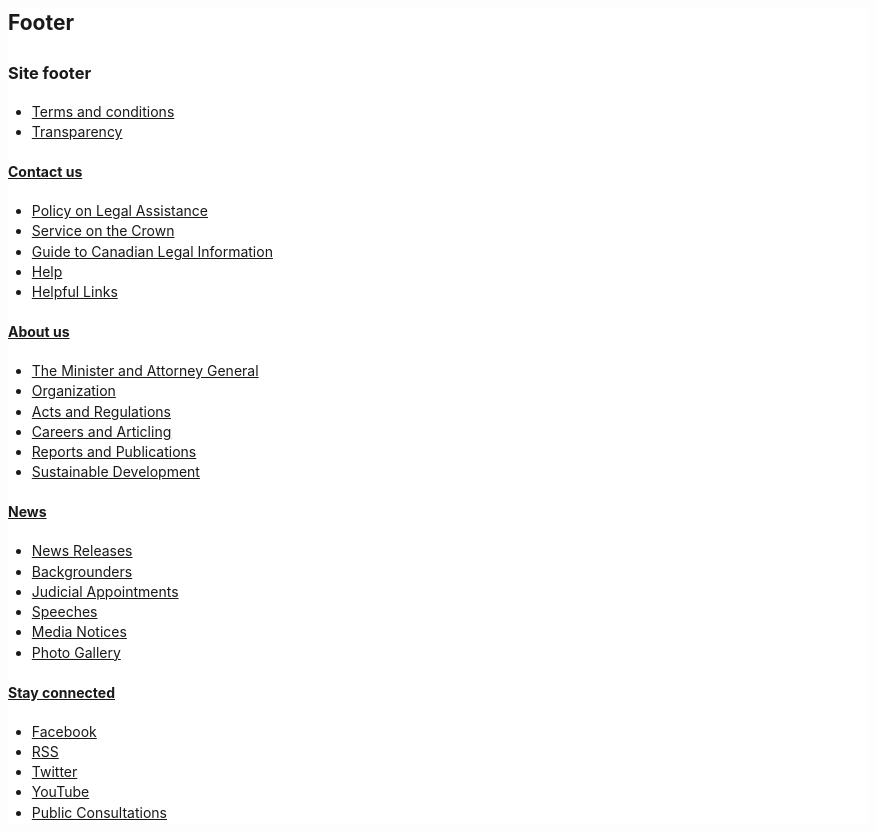 ## Footer

### Site footer

  * [Terms and conditions](http://www.justice.gc.ca/eng/terms-avis/index.html)
  * [Transparency](http://www.justice.gc.ca/eng/trans/index.html)

#### [Contact us](http://www.justice.gc.ca/eng/contact/index.html)

  * [Policy on Legal Assistance](http://www.justice.gc.ca/eng/contact/Comm4.html)
  * [Service on the Crown ](http://www.justice.gc.ca/eng/contact/Comm3.html)
  * [Guide to Canadian Legal Information](http://www.justice.gc.ca/eng/contact/Comm2.html)
  * [Help](http://www.justice.gc.ca/eng/contact/help-aide.html)
  * [Helpful Links](http://www.justice.gc.ca/eng/contact/link-lien.html)

#### [About us](http://www.justice.gc.ca/eng/abt-apd/index.html)

  * [The Minister and Attorney General](http://www.justice.gc.ca/eng/abt-apd/mag-mpg.html)
  * [Organization](http://www.justice.gc.ca/eng/abt-apd/org.html)
  * [Acts and Regulations](http://www.justice.gc.ca/eng/trans/ar-lr/index.html)
  * [Careers and Articling ](http://www.justice.gc.ca/eng/abt-apd/recru/index.html)
  * [Reports and Publications](http://www.justice.gc.ca/eng/rp-pr/index.html)
  * [Sustainable Development](http://www.justice.gc.ca/eng/abt-apd/sd-dd/index.html)

#### [News](http://www.justice.gc.ca/eng/news-nouv/index.html)

  * [News Releases](http://news.gc.ca/web/dsptch-dstrbr-en.do?mthd=advSrch&crtr.dpt1D=6681&crtr.thm1D=&crtr.tp1D=1&crtr.sj1D=&crtr.lc1D=&crtr.aud1D=&crtr.kw=&crtr.dyStrtVl=26&crtr.mnthStrtVl=2&crtr.yrStrtVl=2008&crtr.dyndVl=31&crtr.mnthndVl=12&crtr.yrndVl=2015)
  * [Backgrounders](http://news.gc.ca/web/dsptch-dstrbr-en.do?mthd=advSrch&crtr.dpt1D=6681&crtr.thm1D=&crtr.tp1D=930&crtr.sj1D=&crtr.lc1D=&crtr.aud1D=&crtr.kw=&crtr.dyStrtVl=26&crtr.mnthStrtVl=2&crtr.yrStrtVl=2008&crtr.dyndVl=27&crtr.mnthndVl=3&crtr.yrndVl=2015)
  * [Judicial Appointments](http://www.justice.gc.ca/eng/news-nouv/ja-nj.asp?tid=4)
  * [Speeches](http://news.gc.ca/web/dsptch-dstrbr-en.do?mthd=advSrch&crtr.dpt1D=6681&crtr.thm1D=&crtr.tp1D=970&crtr.sj1D=&crtr.lc1D=&crtr.aud1D=&crtr.kw=&crtr.dyStrtVl=21&crtr.mnthStrtVl=1&crtr.yrStrtVl=2002&crtr.dyndVl=21&crtr.mnthndVl=12&crtr.yrndVl=2015)
  * [Media Notices](http://news.gc.ca/web/dsptch-dstrbr-en.do?mthd=advSrch&crtr.dpt1D=6681&crtr.thm1D=&crtr.tp1D=3&crtr.sj1D=&crtr.lc1D=&crtr.aud1D=&crtr.kw=&crtr.dyStrtVl=9&crtr.mnthStrtVl=1&crtr.yrStrtVl=2012&crtr.dyndVl=9&crtr.mnthndVl=12&crtr.yrndVl=2015)
  * [Photo Gallery](http://www.justice.gc.ca/eng/news-nouv/photo/index.html)

#### [Stay connected](http://www.justice.gc.ca/eng/connect-branches.html)

  * [Facebook](https://www.facebook.com/JusticeCanadaEn)
  * [RSS](http://www.justice.gc.ca/eng/news-nouv/rss.html)
  * [Twitter](https://twitter.com/JusticeCanadaEn)
  * [YouTube](http://www.youtube.com/user/JusticeCanadaEn)
  * [Public Consultations](http://www.justice.gc.ca/eng/cons/index.html)
